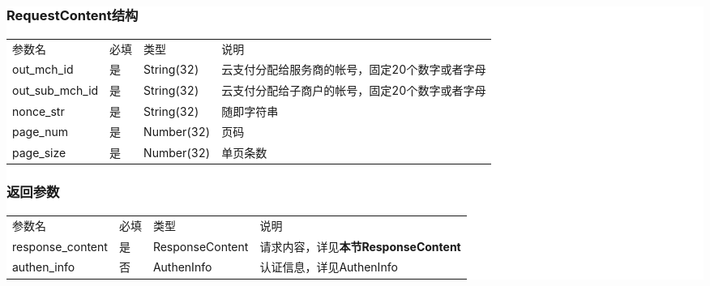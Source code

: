 
### RequestContent结构
<table  border="0" cellspacing="0" cellpadding="0">
   <tr>
      <td>参数名</td>
      <td>必填</td>
      <td>类型</td>
      <td>说明</td>
   </tr>
   <tr>
      <td>out_mch_id</td>
      <td>是</td>
      <td>String(32)</td>
      <td>云支付分配给服务商的帐号，固定20个数字或者字母</td>
   </tr>
   <tr>
      <td>out_sub_mch_id</td>
      <td>是</td>
      <td>String(32)</td>
      <td>云支付分配给子商户的帐号，固定20个数字或者字母</td>
   </tr>
   <tr>
      <td>nonce_str</td>
      <td>是</td>
      <td>String(32)</td>
      <td>随即字符串</td>
   </tr>
   <tr>
      <td>page_num</td>
      <td>是</td>
      <td>Number(32)</td>
      <td>页码</td>
   </tr>
   <tr>
      <td>page_size</td>
      <td>是</td>
      <td>Number(32)</td>
      <td>单页条数</td>
   </tr>
</table>

### 返回参数
<table  border="0" cellspacing="0" cellpadding="0">
   <tr>
      <td>参数名</td>
      <td>必填</td>
      <td>类型</td>
      <td>说明</td>
   </tr>
   <tr>
      <td>response_content</td>
      <td>是</td>
      <td>ResponseContent</td>
      <td>请求内容，详见<b>本节ResponseContent</b></td>
   </tr>
   <tr>
      <td>authen_info</td>
      <td>否</td>
      <td>AuthenInfo</td>
      <td>认证信息，详见AuthenInfo</td>
   </tr>
</table>
